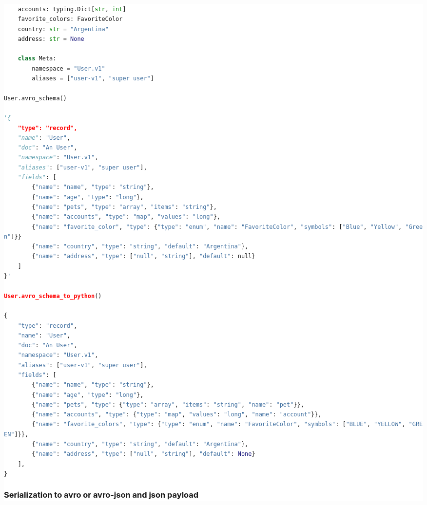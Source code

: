 ```python
    accounts: typing.Dict[str, int]
    favorite_colors: FavoriteColor
    country: str = "Argentina"
    address: str = None

    class Meta:
        namespace = "User.v1"
        aliases = ["user-v1", "super user"]

User.avro_schema()

'{
    "type": "record",
    "name": "User",
    "doc": "An User",
    "namespace": "User.v1",
    "aliases": ["user-v1", "super user"],
    "fields": [
        {"name": "name", "type": "string"},
        {"name": "age", "type": "long"},
        {"name": "pets", "type": "array", "items": "string"},
        {"name": "accounts", "type": "map", "values": "long"},
        {"name": "favorite_color", "type": {"type": "enum", "name": "FavoriteColor", "symbols": ["Blue", "Yellow", "Green"]}}
        {"name": "country", "type": "string", "default": "Argentina"},
        {"name": "address", "type": ["null", "string"], "default": null}
    ]
}'

User.avro_schema_to_python()

{
    "type": "record",
    "name": "User",
    "doc": "An User",
    "namespace": "User.v1",
    "aliases": ["user-v1", "super user"],
    "fields": [
        {"name": "name", "type": "string"},
        {"name": "age", "type": "long"},
        {"name": "pets", "type": {"type": "array", "items": "string", "name": "pet"}},
        {"name": "accounts", "type": {"type": "map", "values": "long", "name": "account"}},
        {"name": "favorite_colors", "type": {"type": "enum", "name": "FavoriteColor", "symbols": ["BLUE", "YELLOW", "GREEN"]}},
        {"name": "country", "type": "string", "default": "Argentina"},
        {"name": "address", "type": ["null", "string"], "default": None}
    ],
}
```

### Serialization to avro or avro-json and json payload
